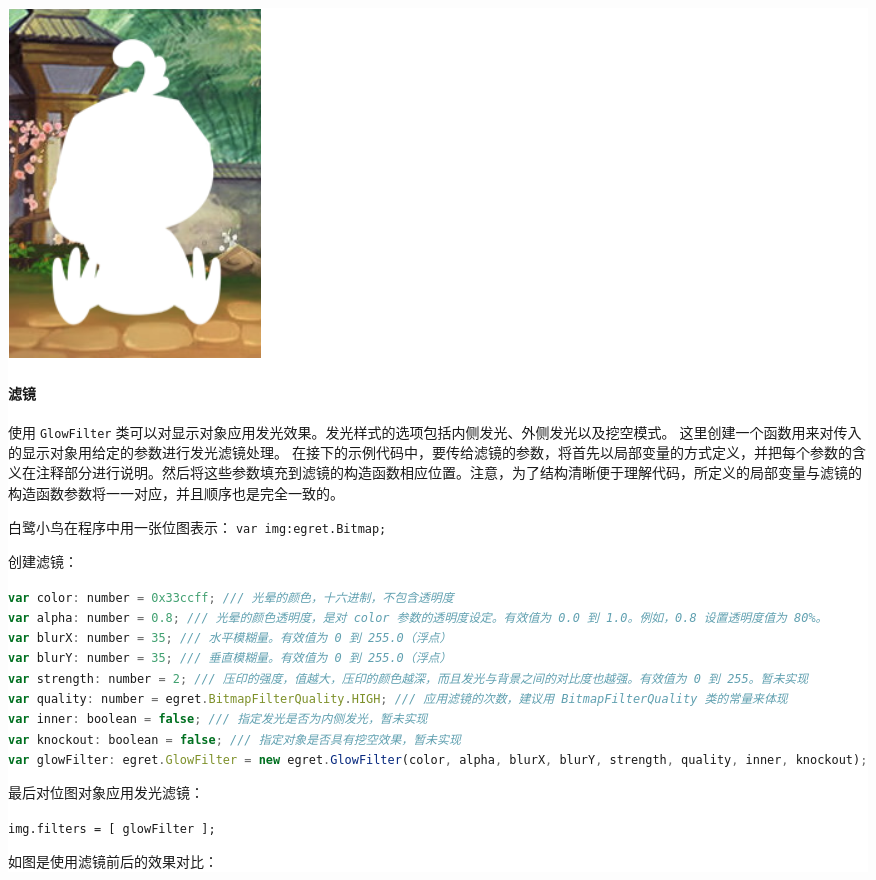 ![Egret](/public/images/egret/1-30.png)

#### 滤镜

使用 `GlowFilter` 类可以对显示对象应用发光效果。发光样式的选项包括内侧发光、外侧发光以及挖空模式。
这里创建一个函数用来对传入的显示对象用给定的参数进行发光滤镜处理。
在接下的示例代码中，要传给滤镜的参数，将首先以局部变量的方式定义，并把每个参数的含义在注释部分进行说明。然后将这些参数填充到滤镜的构造函数相应位置。注意，为了结构清晰便于理解代码，所定义的局部变量与滤镜的构造函数参数将一一对应，并且顺序也是完全一致的。

白鹭小鸟在程序中用一张位图表示：
`var img:egret.Bitmap;`

创建滤镜：

```js
var color: number = 0x33ccff; /// 光晕的颜色，十六进制，不包含透明度
var alpha: number = 0.8; /// 光晕的颜色透明度，是对 color 参数的透明度设定。有效值为 0.0 到 1.0。例如，0.8 设置透明度值为 80%。
var blurX: number = 35; /// 水平模糊量。有效值为 0 到 255.0（浮点）
var blurY: number = 35; /// 垂直模糊量。有效值为 0 到 255.0（浮点）
var strength: number = 2; /// 压印的强度，值越大，压印的颜色越深，而且发光与背景之间的对比度也越强。有效值为 0 到 255。暂未实现
var quality: number = egret.BitmapFilterQuality.HIGH; /// 应用滤镜的次数，建议用 BitmapFilterQuality 类的常量来体现
var inner: boolean = false; /// 指定发光是否为内侧发光，暂未实现
var knockout: boolean = false; /// 指定对象是否具有挖空效果，暂未实现
var glowFilter: egret.GlowFilter = new egret.GlowFilter(color, alpha, blurX, blurY, strength, quality, inner, knockout);
```

最后对位图对象应用发光滤镜：

```
img.filters = [ glowFilter ];
```

如图是使用滤镜前后的效果对比：

